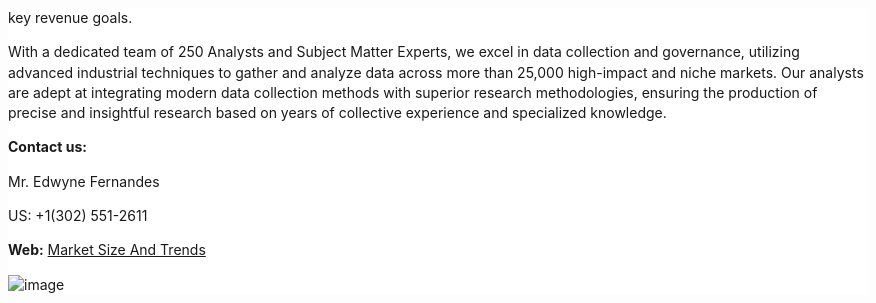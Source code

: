 key revenue goals.</span></p></div><div class="" data-test-id=""><p><span class="">With a dedicated team of 250 Analysts and Subject Matter Experts, we excel in data collection and governance, utilizing advanced industrial techniques to gather and analyze data across more than 25,000 high-impact and niche markets. Our analysts are adept at integrating modern data collection methods with superior research methodologies, ensuring the production of precise and insightful research based on years of collective experience and specialized knowledge.</span></p></div><div class="" data-test-id=""><p><strong><span class="">Contact us:</span></strong></p></div><div class="" data-test-id=""><p><span class="">Mr. Edwyne Fernandes</span></p></div><div class="" data-test-id=""><p><span class="">US: +1(302) 551-2611<br /></span></p><p><span class=""><strong>Web:</strong> <a href="https://www.marketsizeandtrends.com/" target="_blank">Market Size And Trends</a></span></p></div>
![image](https://github.com/user-attachments/assets/50578caf-0640-44aa-ab4a-3125218a97cf)
